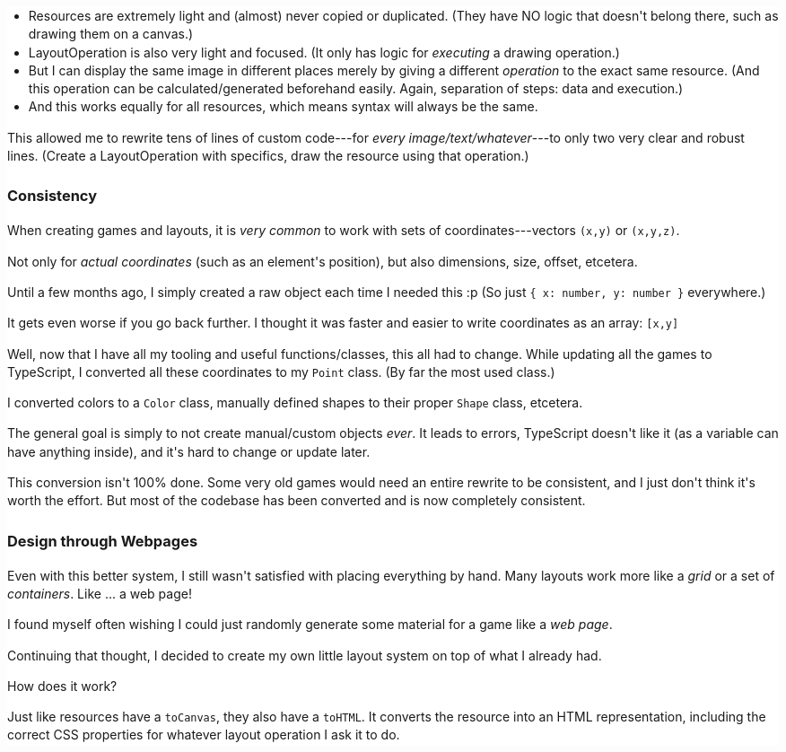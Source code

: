 * Resources are extremely light and (almost) never copied or duplicated. (They have NO logic that doesn't belong there, such as drawing them on a canvas.)
* LayoutOperation is also very light and focused. (It only has logic for _executing_ a drawing operation.)
* But I can display the same image in different places merely by giving a different _operation_ to the exact same resource. (And this operation can be calculated/generated beforehand easily. Again, separation of steps: data and execution.)
* And this works equally for all resources, which means syntax will always be the same.

This allowed me to rewrite tens of lines of custom code---for _every image/text/whatever_---to only two very clear and robust lines. (Create a LayoutOperation with specifics, draw the resource using that operation.)

### Consistency

When creating games and layouts, it is _very common_ to work with sets of coordinates---vectors `(x,y)` or `(x,y,z)`.

Not only for _actual coordinates_ (such as an element's position), but also dimensions, size, offset, etcetera.

Until a few months ago, I simply created a raw object each time I needed this :p (So just `{ x: number, y: number }` everywhere.)

It gets even worse if you go back further. I thought it was faster and easier to write coordinates as an array: `[x,y]`

Well, now that I have all my tooling and useful functions/classes, this all had to change. While updating all the games to TypeScript, I converted all these coordinates to my `Point` class. (By far the most used class.)

I converted colors to a `Color` class, manually defined shapes to their proper `Shape` class, etcetera.

The general goal is simply to not create manual/custom objects _ever_. It leads to errors, TypeScript doesn't like it (as a variable can have anything inside), and it's hard to change or update later.

This conversion isn't 100% done. Some very old games would need an entire rewrite to be consistent, and I just don't think it's worth the effort. But most of the codebase has been converted and is now completely consistent.

### Design through Webpages

Even with this better system, I still wasn't satisfied with placing everything by hand. Many layouts work more like a _grid_ or a set of _containers_. Like ... a web page!

I found myself often wishing I could just randomly generate some material for a game like a _web page_.

Continuing that thought, I decided to create my own little layout system on top of what I already had.

How does it work?

Just like resources have a `toCanvas`, they also have a `toHTML`. It converts the resource into an HTML representation, including the correct CSS properties for whatever layout operation I ask it to do.
